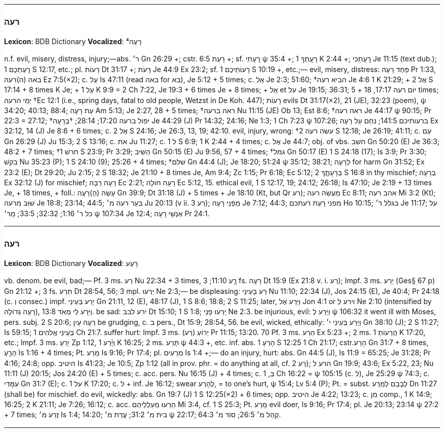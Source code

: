 
---

### רעה
**Lexicon**: BDB Dictionary
**Vocalized**: רָעָה⁴  

n.f. evil, misery, distress, injury;—abs. ר׳ Gn 26:29 +; cstr. רָעַת 6:5 +; sf. רָֽעָתִי ψ 35:4 +; רָעָֽתְךָ 1 K 2:44 +; רָֽעָתֵכִי Je 11:15 (text dub.); רָֽעַתְכֶם 1 S 12:17, etc.; pl. רָעוֹת Dt 31:17 +; רָעֹת Je 44:9 Ex 23:2; sf. רָעוֹתֵיכֶם 1 S 10:19 +, etc.;— evil, misery, distress: פַּחַד רָעָה Pr 1:33, באה (ה)רעה Ez 7:5(×2); c. עַל Is 47:11 (read באה for בא), Je 5:12 + 5 times; c. אֶל Je 2:3; 51:60; †הביא רעה Je 4:6 1 K 21:29; + אֶל 2 S 17:14 + 8 times K Je; + עַל 1 K 9:9 = 2 Ch 7:22, Je 19:3 + 6 times Je + 8 times; + אֶל et על Je 19:15; 36:31; יוֹם רעה 17:17, 18 + 5 times; יְמֵי הרעה †Ec 12:1 (i.e., spring days, fatal to old people, Wetzst in De Koh. 447); רָעוֹת evils Dt 31:17(×2), 21 (JE), 32:23 (poem), ψ 34:20; 40:13; 88:4; עֵת רָעָה Am 5:13; Je 2:27, 28 + 5 times; †ראה ברעה Nu 11:15 (JE) Ob 13; Est 8:6; †ראה רעה Je 44:17 ψ 90:15; Pr 22:3 = 27:12; †יפול ברעה 17:20; 28:14; †בְּרָעָה Je 44:29 (J) Pr 14:32; 24:16; Ne 1:3; 1 Ch 7:23 ψ 107:26; ברעותיכם 141:5; נִחַם עַל רָעָה Ex 32:12, 14 (J) Je 8:6 + 6 times; c. אֶל 2 S 24:16; Je 26:3, 13, 19; 42:10. evil, injury, wrong: †עשׂה רעה 2 S 12:18; Je 26:19; 41:11; c. עִם Gn 26:29 (J) Ju 15:3; 2 S 13:16; c. את Ju 11:27; c. ל 1 S 6:9; 1 K 2:44 + 4 times; c. אֶל Je 44:7; obj. of vbs. חשׁב Gn 50:20 (E) Je 36:3; 48:2 + 7 times; †חרשׁ 1 S 23:9; Pr 3:29; הֵשִׁיב Gn 50:15 (E) Ju 9:56, 57 + 4 times; †גמל Gn 50:17 (E) 1 S 24:18 (17); Is 3:9; Pr 3:30; בקשׁ Nu 35:23 (P); 1 S 24:10 (9); 25:26 + 4 times; †שׁלּם Gn 44:4 (J); Je 18:20; 51:24 ψ 35:12; 38:21; לְרָעָה for harm Gn 31:52; Ex 23:2 (E); Dt 29:20; Ju 2:15; 2 S 18:32; Je 21:10 + 8 times Je, Am 9:4; Zc 1:15; Pr 6:18; Ec 5:12; בְּרָעָתֶ֑ךָ 2 S 16:8 in thy mischief; בְּרָעָה Ex 32:12 (J) for mischief; רָעָה רַבָּה Ec 2:21; רָעָה חוֹלָה Ec 5:12, 15. ethical evil, 1 S 12:17, 19; 24:12; 26:18; Is 47:10; Je 2:19 + 13 times Je, + 18 times, + foll.: עָשָׂה (הָ)רָעָה Gn 39:9; Dt 31:18 (J) + 5 times + Je 18:10 (Kt, but Qr רע); מַעֲשֵׂה רעה Ec 8:11; אהב רעה Mi 3:2 (Kt); שׁוּב מרעה Je 18:8; 23:14; 44:5; בִּעֵר רעה מ׳ Ju 20:13 (v ii. רַע 3); מִפְּנֵי רָעָה Je 7:12; 44:3; מפני רָעַת רעתכם Ho 10:15; בגלל ר׳ Je 11:17; על כל ר׳ 1:16; 32:32; 33:5; מֵר׳ ψ 107:34 Je 12:4; אַנְשֵׁי רָעָה Pr 24:1.

---

### רעה
**Lexicon**: BDB Dictionary
**Vocalized**: רָעַע  

vb. denom. be evil, bad;— Pf. 3 ms. רַע Nu 22:34 + 3 times, רָ֑ע 11:10; 3 fs. רָעָה Dt 15:9 (Ex 21:8 v. i. רַע); Impf. 3 ms. יֵרַע (Ges§ 67 p) Gn 21:12 +; 3 fs. תֵּרַע Dt 28:54, 56; 3 mpl. יֵרְעוּ Ne 2:3;— be displeasing: רַע בְּעֵינֵי Nu 11:10; 22:34 (J), Jos 24:15 (E), Je 40:4; Pr 24:18 (c. וְ consec.) impf. יֵרַע בְּעֵינֵי Gn 21:11, 12 (E), 48:17 (J), 1 S 8:6; 18:8; 2 S 11:25; later, וַיֵּרַע אֶל Jon 4:1 or וירע לְ Ne 2:10 (intensified by רָעָה גְדוֹלָה), וַיֵּרַע לִי מְאֹד 13:8. be sad: ירע לבב Dt 15:10; 1 S 1:8; יֵֽרְעוּ פָנַי Ne 2:3. be injurious, evil: וַיֵּרַע לְ ψ 106:32 it went ill with Moses, pers. subj. 2 S 20:6; רַעָה עַיִן be grudging, c. ב pers., Dt 15:9; 28:54, 56. be evil, wicked, ethically: וַיֵּרַע בְּעֵינֵי י׳ Gn 38:10 (J); 2 S 11:27; Is 59:15; בְּעֵינֵי אֱלֹהִים 1 Ch 21:7. suffer hurt: Impf. 3 ms. יֵרוֹעַ (רַע) Pr 11:15; 13:20. 70 Pf. 3 ms. הֵרַע Ex 5:23 +; 2 ms. הֲרֵעוֹתָ 1 K 17:20, etc.; Impf. 3 ms. יָרֵעַ Zp 1:12, וַיָּ֫רַע 1 K 16:25; 2 ms. תָּרַע ψ 44:3 +, etc. inf. abs. הָרֵעַ 1 S 12:25 1 Ch 21:17; cstr.הָרַע Gn 31:7 + 8 times, הָרֵ֑עַ Is 1:16 + 4 times; Pt. מֵרַע Is 9:16; Pr 17:4; pl. מְרֵעִים Is 1:4 +;— do an injury, hurt: abs. Gn 44:5 (J), Is 11:9 = 65:25; Je 31:28; Pr 4:16; 24:8; opp. היטיב Is 41:23; Je 10:5; Zp 1:12 (all in prov. phr. = do anything at all, cf. רָע 2); הרע ל Gn 19:9; 43:6; Ex 5:22, 23; Nu 11:11 (J) 20:15; Jos 24:20 (E) + 5 times; c. acc. pers. Nu 16:15 (J) + 4 times; c. בְּ, 1 Ch 16:22 = ψ 105:15 (c. ל), Je 25:29 ψ 74:3; c. עִמָּדִי Gn 31:7 (E); c. על 1 K 17:20; c. ל + inf. Je 16:12; swear לְהָרַע, = to one’s hurt, ψ 15:4; Lv 5:4 (P); Pt. = subst. לְבָבָם לְמֵרָע Dn 11:27 (shall be) for mischief. do evil, wickedly: abs. Gn 19:7 (J) 1 S 12:25(×2) + 6 times; opp. היטיב Je 4:22; 13:23; c. מִן comp., 1 K 14:9; 16:25; 2 K 21:11; Je 7:26; 16:12; c. acc. הֵרֵעוּ מַעַלְלֵיהֶם Mi 3:4, cf. 1 S 25:3; Pt. מֵרַע evil doer, Is 9:16; Pr 17:4; pl. Je 20:13; 23:14 ψ 27:2 + 7 times; זֶרַע מ׳ Is 1:4; 14:20; בית מ׳ 31:2; עֲדַת מ׳ ψ 22:17; קְהַל מ׳ 26:5; סוֹד מ׳ 64:3.

---